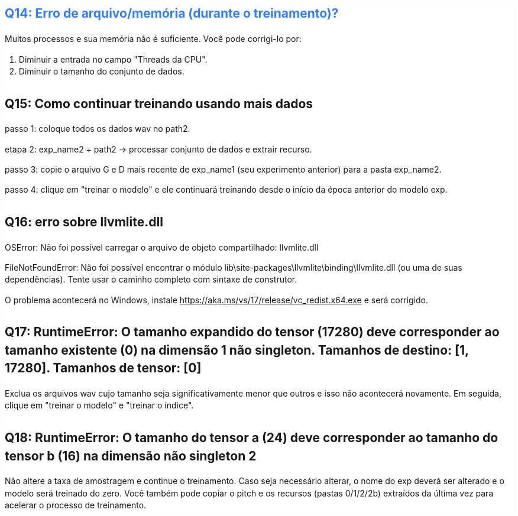 ## <b><span style="color: #337dff;">Q14: Erro de arquivo/memória (durante o treinamento)?</span></b>
Muitos processos e sua memória não é suficiente. Você pode corrigi-lo por:

1. Diminuir a entrada no campo "Threads da CPU".
2. Diminuir o tamanho do conjunto de dados.

## Q15: Como continuar treinando usando mais dados

passo 1: coloque todos os dados wav no path2.

etapa 2: exp_name2 + path2 -> processar conjunto de dados e extrair recurso.

passo 3: copie o arquivo G e D mais recente de exp_name1 (seu experimento anterior) para a pasta exp_name2.

passo 4: clique em "treinar o modelo" e ele continuará treinando desde o início da época anterior do modelo exp.

## Q16: erro sobre llvmlite.dll

OSError: Não foi possível carregar o arquivo de objeto compartilhado: llvmlite.dll

FileNotFoundError: Não foi possível encontrar o módulo lib\site-packages\llvmlite\binding\llvmlite.dll (ou uma de suas dependências). Tente usar o caminho completo com sintaxe de construtor.

O problema acontecerá no Windows, instale https://aka.ms/vs/17/release/vc_redist.x64.exe e será corrigido.

## Q17: RuntimeError: O tamanho expandido do tensor (17280) deve corresponder ao tamanho existente (0) na dimensão 1 não singleton. Tamanhos de destino: [1, 17280]. Tamanhos de tensor: [0]

Exclua os arquivos wav cujo tamanho seja significativamente menor que outros e isso não acontecerá novamente. Em seguida, clique em "treinar o modelo" e "treinar o índice".

## Q18: RuntimeError: O tamanho do tensor a (24) deve corresponder ao tamanho do tensor b (16) na dimensão não singleton 2

Não altere a taxa de amostragem e continue o treinamento. Caso seja necessário alterar, o nome do exp deverá ser alterado e o modelo será treinado do zero. Você também pode copiar o pitch e os recursos (pastas 0/1/2/2b) extraídos da última vez para acelerar o processo de treinamento.

